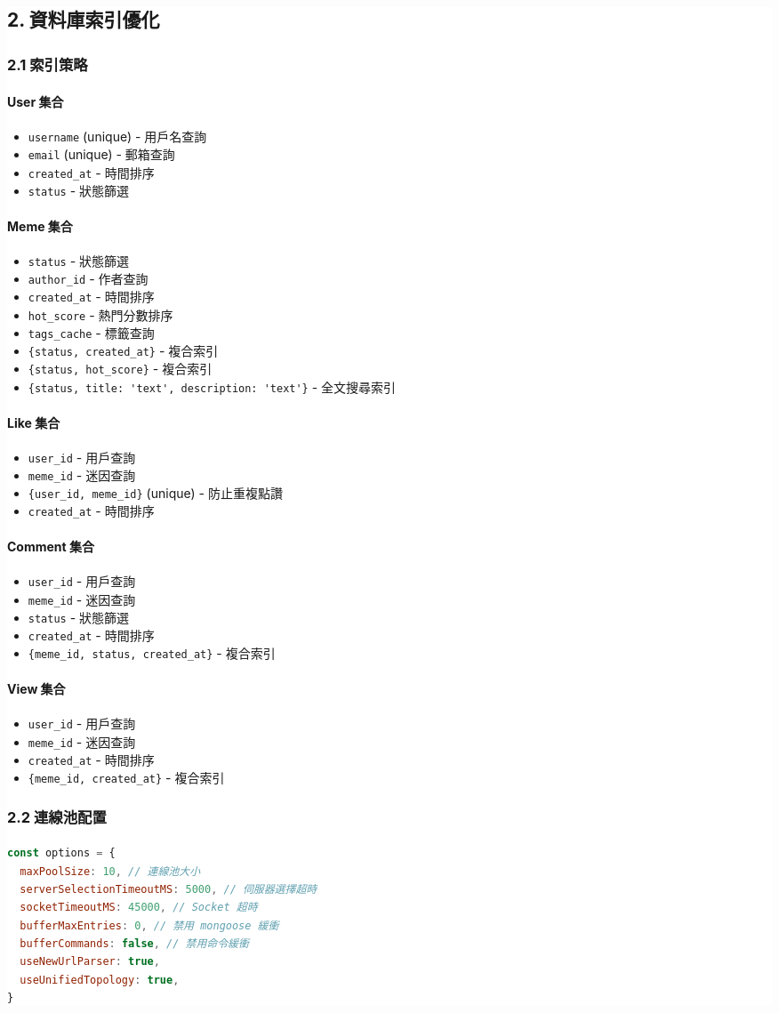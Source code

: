 ## 2. 資料庫索引優化

### 2.1 索引策略

#### User 集合

- `username` (unique) - 用戶名查詢
- `email` (unique) - 郵箱查詢
- `created_at` - 時間排序
- `status` - 狀態篩選

#### Meme 集合

- `status` - 狀態篩選
- `author_id` - 作者查詢
- `created_at` - 時間排序
- `hot_score` - 熱門分數排序
- `tags_cache` - 標籤查詢
- `{status, created_at}` - 複合索引
- `{status, hot_score}` - 複合索引
- `{status, title: 'text', description: 'text'}` - 全文搜尋索引

#### Like 集合

- `user_id` - 用戶查詢
- `meme_id` - 迷因查詢
- `{user_id, meme_id}` (unique) - 防止重複點讚
- `created_at` - 時間排序

#### Comment 集合

- `user_id` - 用戶查詢
- `meme_id` - 迷因查詢
- `status` - 狀態篩選
- `created_at` - 時間排序
- `{meme_id, status, created_at}` - 複合索引

#### View 集合

- `user_id` - 用戶查詢
- `meme_id` - 迷因查詢
- `created_at` - 時間排序
- `{meme_id, created_at}` - 複合索引

### 2.2 連線池配置

```javascript
const options = {
  maxPoolSize: 10, // 連線池大小
  serverSelectionTimeoutMS: 5000, // 伺服器選擇超時
  socketTimeoutMS: 45000, // Socket 超時
  bufferMaxEntries: 0, // 禁用 mongoose 緩衝
  bufferCommands: false, // 禁用命令緩衝
  useNewUrlParser: true,
  useUnifiedTopology: true,
}
```
